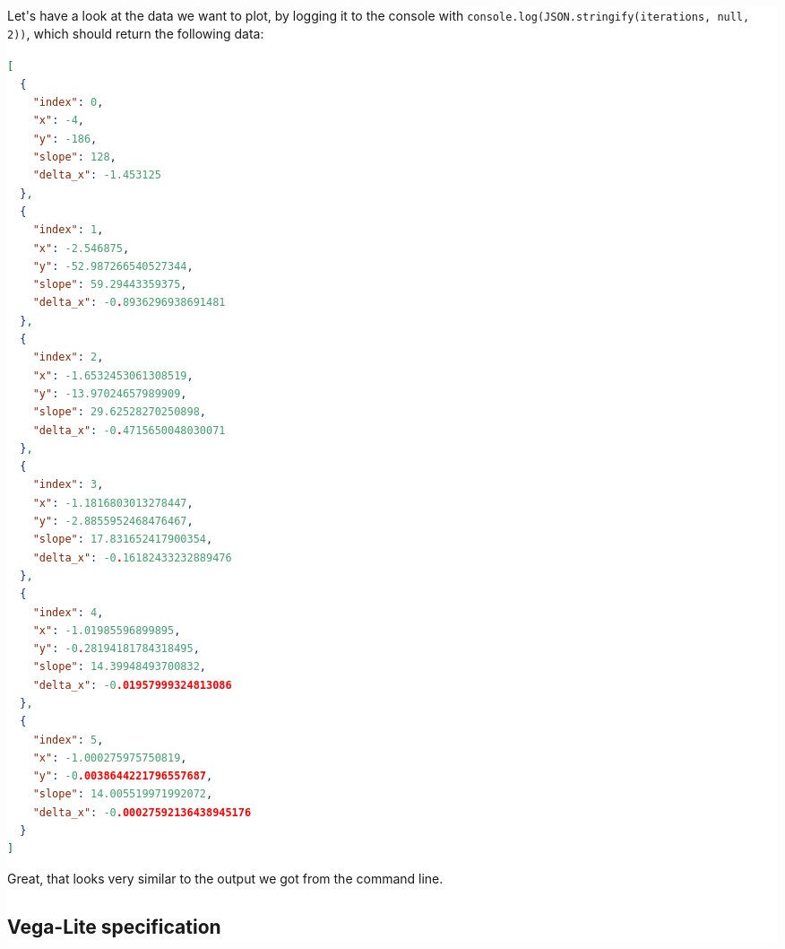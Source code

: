 Let's have a look at the data we want to plot, by logging it to the console with `console.log(JSON.stringify(iterations, null, 2))`, which should return the following data:

```json
[
  {
    "index": 0,
    "x": -4,
    "y": -186,
    "slope": 128,
    "delta_x": -1.453125
  },
  {
    "index": 1,
    "x": -2.546875,
    "y": -52.987266540527344,
    "slope": 59.29443359375,
    "delta_x": -0.8936296938691481
  },
  {
    "index": 2,
    "x": -1.6532453061308519,
    "y": -13.97024657989909,
    "slope": 29.62528270250898,
    "delta_x": -0.4715650048030071
  },
  {
    "index": 3,
    "x": -1.1816803013278447,
    "y": -2.8855952468476467,
    "slope": 17.831652417900354,
    "delta_x": -0.16182433232889476
  },
  {
    "index": 4,
    "x": -1.01985596899895,
    "y": -0.28194181784318495,
    "slope": 14.39948493700832,
    "delta_x": -0.01957999324813086
  },
  {
    "index": 5,
    "x": -1.000275975750819,
    "y": -0.0038644221796557687,
    "slope": 14.005519971992072,
    "delta_x": -0.00027592136438945176
  }
]
```

Great, that looks very similar to the output we got from the command line.

## Vega-Lite specification
